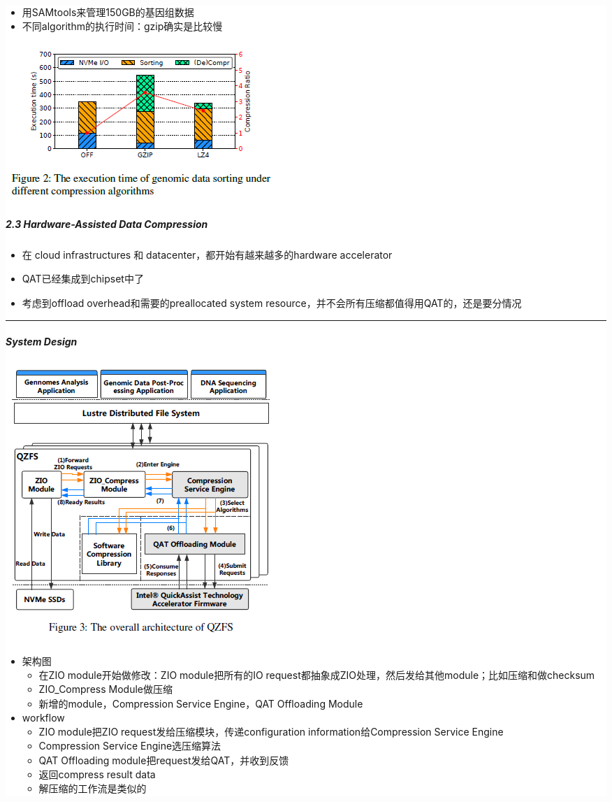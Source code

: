 * 用SAMtools来管理150GB的基因组数据
* 不同algorithm的执行时间：gzip确实是比较慢

![1582096670753](img/1582096670753.png)

##### 2.3 Hardware-Assisted Data Compression

* 在 cloud infrastructures 和 datacenter，都开始有越来越多的hardware accelerator 

* QAT已经集成到chipset中了
* 考虑到offload overhead和需要的preallocated system resource，并不会所有压缩都值得用QAT的，还是要分情况

---

##### System Design

![1582101458444](img/1582101458444.png)

* 架构图
  * 在ZIO module开始做修改：ZIO module把所有的IO request都抽象成ZIO处理，然后发给其他module；比如压缩和做checksum
  * ZIO_Compress Module做压缩
  * 新增的module，Compression Service Engine，QAT Offloading Module
* workflow
  * ZIO module把ZIO request发给压缩模块，传递configuration information给Compression Service Engine
  * Compression Service Engine选压缩算法
  * QAT Offloading module把request发给QAT，并收到反馈
  * 返回compress result data
  * 解压缩的工作流是类似的
